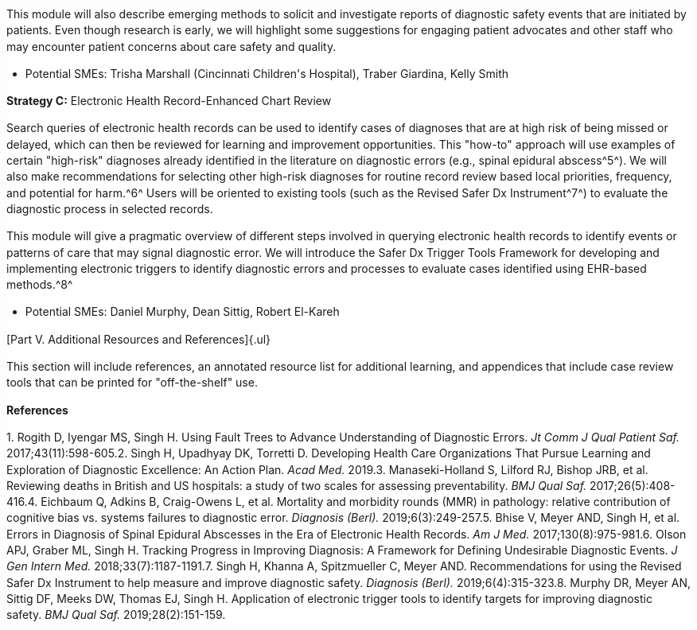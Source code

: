This module will also describe emerging methods to solicit and
investigate reports of diagnostic safety events that are initiated by
patients. Even though research is early, we will highlight some
suggestions for engaging patient advocates and other staff who may
encounter patient concerns about care safety and quality.

-   Potential SMEs: Trisha Marshall (Cincinnati Children's Hospital),
    Traber Giardina, Kelly Smith

**Strategy C:** Electronic Health Record-Enhanced Chart Review

Search queries of electronic health records can be used to identify
cases of diagnoses that are at high risk of being missed or delayed,
which can then be reviewed for learning and improvement opportunities.
This "how-to" approach will use examples of certain "high-risk"
diagnoses already identified in the literature on diagnostic errors
(e.g., spinal epidural abscess^5^). We will also make recommendations
for selecting other high-risk diagnoses for routine record review
based local priorities, frequency, and potential for harm.^6^ Users
will be oriented to existing tools (such as the Revised Safer Dx
Instrument^7^) to evaluate the diagnostic process in selected records.

This module will give a pragmatic overview of different steps involved
in querying electronic health records to identify events or patterns
of care that may signal diagnostic error. We will introduce the Safer
Dx Trigger Tools Framework for developing and implementing electronic
triggers to identify diagnostic errors and processes to evaluate cases
identified using EHR-based methods.^8^

-   Potential SMEs: Daniel Murphy, Dean Sittig, Robert El-Kareh

[Part V. Additional Resources and References]{.ul}

This section will include references, an annotated resource list for
additional learning, and appendices that include case review tools that
can be printed for "off-the-shelf" use.

**References**

1\. Rogith D, Iyengar MS, Singh H. Using Fault Trees to Advance
Understanding of Diagnostic Errors. *Jt Comm J Qual Patient Saf.*
2017;43(11):598-605.2. Singh H, Upadhyay DK, Torretti D. Developing
Health Care Organizations That Pursue Learning and Exploration of
Diagnostic Excellence: An Action Plan. *Acad Med.* 2019.3.
Manaseki-Holland S, Lilford RJ, Bishop JRB, et al. Reviewing deaths in
British and US hospitals: a study of two scales for assessing
preventability. *BMJ Qual Saf.* 2017;26(5):408-416.4. Eichbaum Q, Adkins
B, Craig-Owens L, et al. Mortality and morbidity rounds (MMR) in
pathology: relative contribution of cognitive bias vs. systems failures
to diagnostic error. *Diagnosis (Berl).* 2019;6(3):249-257.5. Bhise V,
Meyer AND, Singh H, et al. Errors in Diagnosis of Spinal Epidural
Abscesses in the Era of Electronic Health Records. *Am J Med.*
2017;130(8):975-981.6. Olson APJ, Graber ML, Singh H. Tracking Progress
in Improving Diagnosis: A Framework for Defining Undesirable Diagnostic
Events. *J Gen Intern Med.* 2018;33(7):1187-1191.7. Singh H, Khanna A,
Spitzmueller C, Meyer AND. Recommendations for using the Revised Safer
Dx Instrument to help measure and improve diagnostic safety. *Diagnosis
(Berl).* 2019;6(4):315-323.8. Murphy DR, Meyer AN, Sittig DF, Meeks DW,
Thomas EJ, Singh H. Application of electronic trigger tools to identify
targets for improving diagnostic safety. *BMJ Qual Saf.*
2019;28(2):151-159.

